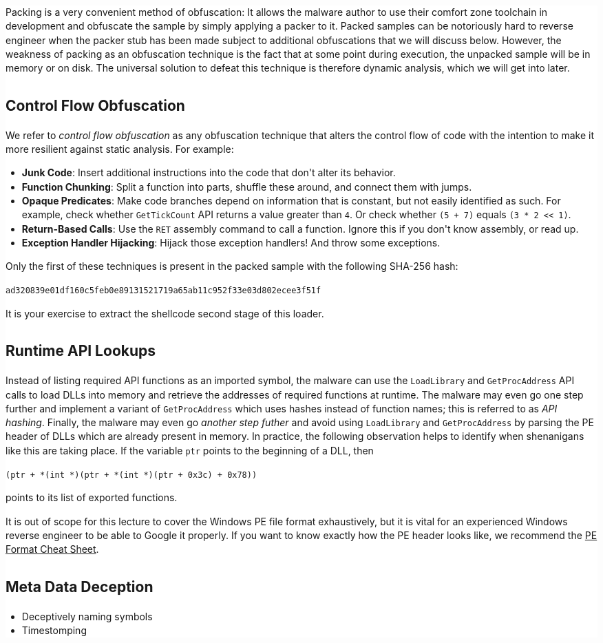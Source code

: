 Packing is a very convenient method of obfuscation: It allows the malware author to use their comfort zone toolchain in development and obfuscate the sample by simply applying a packer to it. Packed samples can be notoriously hard to reverse engineer when the packer stub has been made subject to additional obfuscations that we will discuss below. However, the weakness of packing as an obfuscation technique is the fact that at some point during execution, the unpacked sample will be in memory or on disk. The universal solution to defeat this technique is therefore dynamic analysis, which we will get into later.

## Control Flow Obfuscation

We refer to _control flow obfuscation_ as any obfuscation technique that alters the control flow of code with the intention to make it more resilient against static analysis. For example:

- **Junk Code**: Insert additional instructions into the code that don't alter its behavior.
- **Function Chunking**: Split a function into parts, shuffle these around, and connect them with jumps.
- **Opaque Predicates**: Make code branches depend on information that is constant, but not easily identified as such. For example, check whether `GetTickCount` API returns a value greater than `4`. Or check whether `(5 + 7)` equals `(3 * 2 << 1)`.
- **Return-Based Calls**: Use the `RET` assembly command to call a function. Ignore this if you don't know assembly, or read up.
- **Exception Handler Hijacking**: Hijack those exception handlers! And throw some exceptions.

Only the first of these techniques is present in the packed sample with the following SHA-256 hash:
```
ad320839e01df160c5feb0e89131521719a65ab11c952f33e03d802ecee3f51f
```
It is your exercise to extract the shellcode second stage of this loader.

## Runtime API Lookups

Instead of listing required API functions as an imported symbol, the malware can use the `LoadLibrary` and `GetProcAddress` API calls to load DLLs into memory and retrieve the addresses of required functions at runtime. The malware may even go one step further and implement a variant of `GetProcAddress` which uses hashes instead of function names; this is referred to as _API hashing_. Finally, the malware may even go _another step futher_ and avoid using `LoadLibrary` and `GetProcAddress` by parsing the PE header of DLLs which are already present in memory. In practice, the following observation helps to identify when shenanigans like this are taking place. If the variable `ptr` points to the beginning of a DLL, then
```
(ptr + *(int *)(ptr + *(int *)(ptr + 0x3c) + 0x78))
```
points to its list of exported functions.

It is out of scope for this lecture to cover the Windows PE file format exhaustively, but it is vital for an experienced Windows reverse engineer to be able to Google it properly. If you want to know exactly how the PE header looks like, we recommend the [PE Format Cheat Sheet][PECheat].

## Meta Data Deception

- Deceptively naming symbols
- Timestomping


[IDA]: https://www.hex-rays.com/products/ida/
[HexRays Decompiler]: https://www.hex-rays.com/products/decompiler/
[Hopper]: https://www.hopperapp.com/
[RetDec]: https://github.com/avast/retdec
[MalShare]: https://malshare.com/
[URLhaus]: https://urlhaus-api.abuse.ch/downloads/
[VirusTotal]: https://www.virustotal.com/
[MSDN Library]: https://docs.microsoft.com/en-us/windows/win32/api/
[NTF-MSDN]: https://blag.nullteilerfrei.de/2019/07/29/ghidra-msdn-offline-library-love/
[ReactOS]: https://reactos.org/
[PECheat]: http://www.openrce.org/reference_library/files/reference/PE%20Format.pdf
[SEAL3]: https://web.cs.ucdavis.edu/~rogaway/papers/seal.pdf
[HC128]: https://www.ecrypt.eu.org/stream/e2-hc128.html
[SALSA20]: https://cr.yp.to/snuffle.html
[Process Hacker]: https://processhacker.sourceforge.io/
[Sysinternals Suite]: https://docs.microsoft.com/en-us/sysinternals/downloads/sysinternals-suite
[Wireshark]: https://www.wireshark.org/
[SmartSniff]: https://www.nirsoft.net/utils/smsniff.html
[Rohitab API Monitor]: https://www.rohitab.com/apimonitor
[x64dbg]: https://x64dbg.com/
[OllyDumpEx]: https://low-priority.appspot.com/ollydumpex/#download
[MegaDumper]: https://github.com/CodeCracker-Tools/MegaDumper
[PEBear]: https://hshrzd.wordpress.com/pe-bear/
[010 Editor]: https://www.sweetscape.com/010editor/
[HxD]: https://mh-nexus.de/en/hxd/
[wxHexEditor]: https://www.wxhexeditor.org/
[InviZzzible]: https://github.com/CheckPointSW/InviZzzible
[pafish]: https://github.com/a0rtega/pafish
[get_pe_exports]: https://raw.githubusercontent.com/nullteilerfrei/reversing-class/master/scripts/python/get_pe_exports.py
[YARA-HOWTO]: https://yara.readthedocs.io/en/stable/writingrules.html
[DownRageStrings]: ../scripts/java/DownRageStrings.java